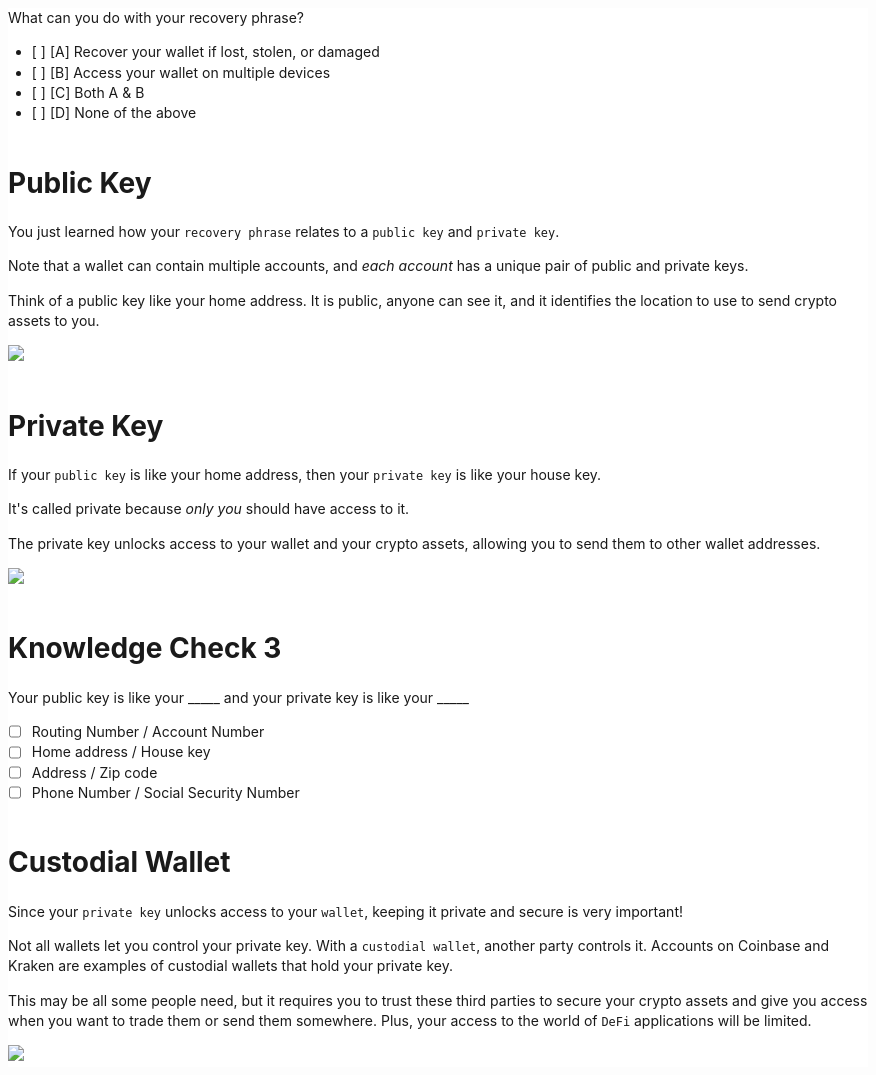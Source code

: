 What can you do with your recovery phrase?

- \[ \] \[A\] Recover your wallet if lost, stolen, or damaged
- \[ \] \[B\] Access your wallet on multiple devices
- \[ \] \[C\] Both A & B
- \[ \] \[D\] None of the above

# Public Key

You just learned how your `recovery phrase` relates to a `public key` and `private key`.

Note that a wallet can contain multiple accounts, and _each account_ has a unique pair of public and private keys.

Think of a public key like your home address. It is public, anyone can see it, and it identifies the location to use to send crypto assets to you.

![](https://app.banklessacademy.com/lesson/images/wallet-basics/public-key-b6387071.svg)

# Private Key

If your `public key` is like your home address, then your `private key` is like your house key.

It's called private because _only you_ should have access to it.

The private key unlocks access to your wallet and your crypto assets, allowing you to send them to other wallet addresses.

![](https://app.banklessacademy.com/lesson/images/wallet-basics/private-key-ca271641.svg)

# Knowledge Check 3

Your public key is like your _____ and your private key is like your _____

- [ ] Routing Number / Account Number
- [ ] Home address / House key
- [ ] Address / Zip code
- [ ] Phone Number / Social Security Number

# Custodial Wallet

Since your `private key` unlocks access to your `wallet`, keeping it private and secure is very important!

Not all wallets let you control your private key. With a `custodial wallet`, another party controls it. Accounts on Coinbase and Kraken are examples of custodial wallets that hold your private key.

This may be all some people need, but it requires you to trust these third parties to secure your crypto assets and give you access when you want to trade them or send them somewhere. Plus, your access to the world of `DeFi` applications will be limited.

![](https://app.banklessacademy.com/lesson/images/wallet-basics/custodial-wallet-29ed2b65.svg)
